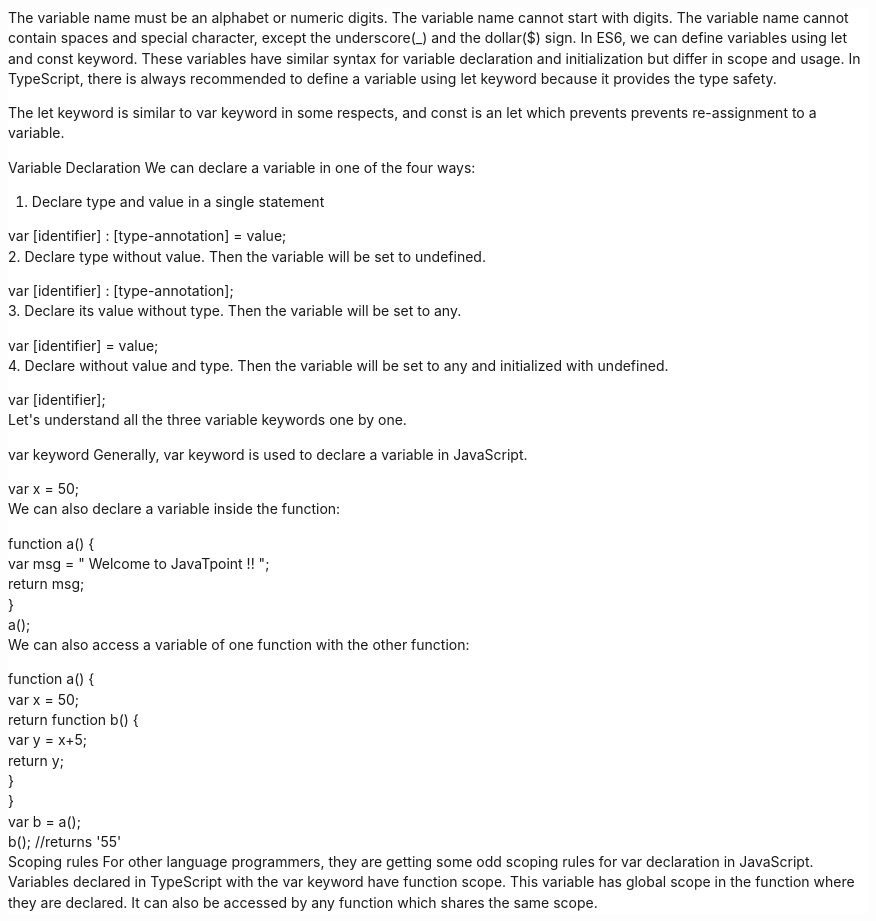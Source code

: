 The variable name must be an alphabet or numeric digits.
The variable name cannot start with digits.
The variable name cannot contain spaces and special character, except the underscore(_) and the dollar($) sign.
In ES6, we can define variables using let and const keyword. These variables have similar syntax for variable declaration and initialization but differ in scope and usage. In TypeScript, there is always recommended to define a variable using let keyword because it provides the type safety.

The let keyword is similar to var keyword in some respects, and const is an let which prevents prevents re-assignment to a variable.

Variable Declaration
We can declare a variable in one of the four ways:

1. Declare type and value in a single statement

var [identifier] : [type-annotation] = value;  
2. Declare type without value. Then the variable will be set to undefined.

var [identifier] : [type-annotation];  
3. Declare its value without type. Then the variable will be set to any.

var [identifier] = value;  
4. Declare without value and type. Then the variable will be set to any and initialized with undefined.

var [identifier];  
Let's understand all the three variable keywords one by one.

var keyword
Generally, var keyword is used to declare a variable in JavaScript.

var x = 50;  
We can also declare a variable inside the function:

function a() {  
     var msg = " Welcome to JavaTpoint !! ";  
     return msg;  
}  
a();  
We can also access a variable of one function with the other function:

function a() {  
    var x = 50;  
    return function b() {  
         var y = x+5;  
         return y;  
    }  
}  
var  b = a();  
b();       //returns '55'  
Scoping rules
For other language programmers, they are getting some odd scoping rules for var declaration in JavaScript. Variables declared in TypeScript with the var keyword have function scope. This variable has global scope in the function where they are declared. It can also be accessed by any function which shares the same scope.
